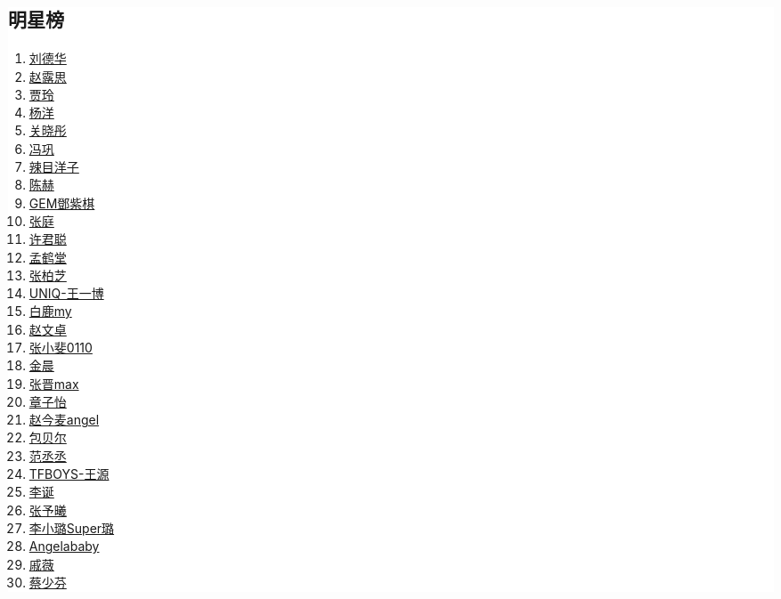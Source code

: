 ## 明星榜

1. [刘德华](https://www.iesdouyin.com/share/user/562575903556992?sec_uid=MS4wLjABAAAAU7ibxriLF-GSBF5QKa1Op9hxcMAPVmzmXwXqqvMfrhs)
1. [赵露思](https://www.iesdouyin.com/share/user/58606884048?sec_uid=MS4wLjABAAAAISMJwLxAdIyVnQkkPT9Rv1PRzBraeitmytvKlmZWhmE)
1. [贾玲](https://www.iesdouyin.com/share/user/85029822158?sec_uid=MS4wLjABAAAAUP7qLXS5zwC2sWpEa8evZtv8VeASXQX3g4X_5ICoS5M)
1. [杨洋](https://www.iesdouyin.com/share/user/87701259337?sec_uid=MS4wLjABAAAAOpJGiYjSCWcc2XSJ03nPGQtOdYc-Z3OAKHeJPu5yOs4)
1. [关晓彤](https://www.iesdouyin.com/share/user/78782477195?sec_uid=MS4wLjABAAAA0iTQO-xDqMYRbtsMRUBLYTZn2TtudkG-dQysF5wF9jU)
1. [冯巩](https://www.iesdouyin.com/share/user/1991933892508967?sec_uid=MS4wLjABAAAAh6tcornHHqhS6WdOvMvMJEsuMOgUjRpggx3BIBW6BFVVnSS2Gi3fahxR_Kkp1VY-)
1. [辣目洋子](https://www.iesdouyin.com/share/user/61176912743?sec_uid=MS4wLjABAAAAaa8Sw5JjTO5o_LZPEZ0QhO-RIw6sK_QcazsF70oW-ks)
1. [陈赫](https://www.iesdouyin.com/share/user/84990209480?sec_uid=MS4wLjABAAAAAEtO1dCIZvj4VWbLU4Xce7DgVgsKNMNu88eNR2c2LtY)
1. [GEM鄧紫棋](https://www.iesdouyin.com/share/user/85089670734?sec_uid=MS4wLjABAAAAh7MdVA-UbMYLeO3_zhA_Z-Mrkh8cDwBCU_qQqucnrFE)
1. [张庭](https://www.iesdouyin.com/share/user/98282802298?sec_uid=MS4wLjABAAAAmvx03_4dmvU4IouLcpVqVvabF3rgKym0WjOjLoVqPos)
1. [许君聪](https://www.iesdouyin.com/share/user/85950401751?sec_uid=MS4wLjABAAAAH-CyfgIPPCEltiXiCZIPcINN2A1OX78aYDAYNDHkBlE)
1. [孟鹤堂](https://www.iesdouyin.com/share/user/61886945408?sec_uid=MS4wLjABAAAANeH2KJkCqLcWg67snG8HZMXrSjXv_9jB6XMnSQ-JoF4)
1. [张柏芝](https://www.iesdouyin.com/share/user/83204842726829?sec_uid=MS4wLjABAAAAak8ElxZLmBZk6jessKl6pA3KEpkijlAr_Wdci_9DKXg)
1. [UNIQ-王一博](https://www.iesdouyin.com/share/user/60373328124?sec_uid=MS4wLjABAAAA4gwJG2z-QzXuiwGOsoZO2Eg-yq4k8-wll1YjqdJiV1Y)
1. [白鹿my](https://www.iesdouyin.com/share/user/67262082771?sec_uid=MS4wLjABAAAAORCDztC7TcHbBDZ4e6JwLx6CfMzl-OIOLx6YKrcIA-U)
1. [赵文卓](https://www.iesdouyin.com/share/user/100007005019?sec_uid=MS4wLjABAAAA-acTmHu_VrD8D8lazQygepmRJbn9c7n6WvhcEOjdHvI)
1. [张小斐0110](https://www.iesdouyin.com/share/user/83490586626?sec_uid=MS4wLjABAAAA2UGe-xlfb9D9uQ1gJQnFI1_s1omgXSnRt2xvs_7NTsE)
1. [金晨](https://www.iesdouyin.com/share/user/60831340756?sec_uid=MS4wLjABAAAAZM3ayX4siumyEtRls9rW3dG9zXApJAm6A8dIDVSNrN4)
1. [张晋max](https://www.iesdouyin.com/share/user/98614488308?sec_uid=MS4wLjABAAAAvdlhL0FLnOD3pZMhuU57zvEZNn4XNSO2e8V4WZDMCo8)
1. [章子怡](https://www.iesdouyin.com/share/user/91910737582?sec_uid=MS4wLjABAAAATt1WPQd0vIoU0MQZ5gIvBTUF3lZv0gWWNr7fPDbWDo4)
1. [赵今麦angel](https://www.iesdouyin.com/share/user/92969179060?sec_uid=MS4wLjABAAAA_1vCyr7Mpw3rhLCfATgU_QPN2VkFFu-tyjbmVX4i0hw)
1. [包贝尔](https://www.iesdouyin.com/share/user/83267192150?sec_uid=MS4wLjABAAAAKTVAY4whf2guOdeb5eSgBrCMuZqnvuOqq1U6HLdkq9M)
1. [范丞丞](https://www.iesdouyin.com/share/user/84676974127?sec_uid=MS4wLjABAAAAUjUKcJRbIv3_BqE-RY2WGfOyy2Adn8AYjgLOIwm5WUI)
1. [TFBOYS-王源](https://www.iesdouyin.com/share/user/1763236877960222?sec_uid=MS4wLjABAAAA8uXa2LCUpkwFjSFv9H3RhOb-po6C4-Djmjn-h6UaGKYbFcaFcIJhWcYH8WHKLo4b)
1. [李诞](https://www.iesdouyin.com/share/user/96433230515?sec_uid=MS4wLjABAAAA5al_OjqjeM3nBf2qYXpLXj-o2DcMwoSGJyqCwRbauW4)
1. [张予曦](https://www.iesdouyin.com/share/user/69132220176?sec_uid=MS4wLjABAAAAYYCL8ep9mXoSOWyo-jEMe5_LCFNr9olbm10waVz-9Ys)
1. [李小璐Super璐](https://www.iesdouyin.com/share/user/104682176689?sec_uid=MS4wLjABAAAAMpKkN60Qjn0DDrJfJFk5VDFak61mzKVElnjN_IAEsPw)
1. [Angelababy](https://www.iesdouyin.com/share/user/80812090202?sec_uid=MS4wLjABAAAA9yeV8IIJxpee3_u9zb_Al3_mOA8IffgD3_ueMCQUly4)
1. [戚薇](https://www.iesdouyin.com/share/user/3830331655328956?sec_uid=MS4wLjABAAAA7Ia3BHT9Xu9dYextcGY2fNHiGP7P6dw2GaaRFM1OhAqCB86rTdktFBo5v9I_ftCA)
1. [蔡少芬](https://www.iesdouyin.com/share/user/98616743080?sec_uid=MS4wLjABAAAAxVL94_YiAE4AumZ5K4gDavB-QlyNdzb4yw1jbQ8phmI)
